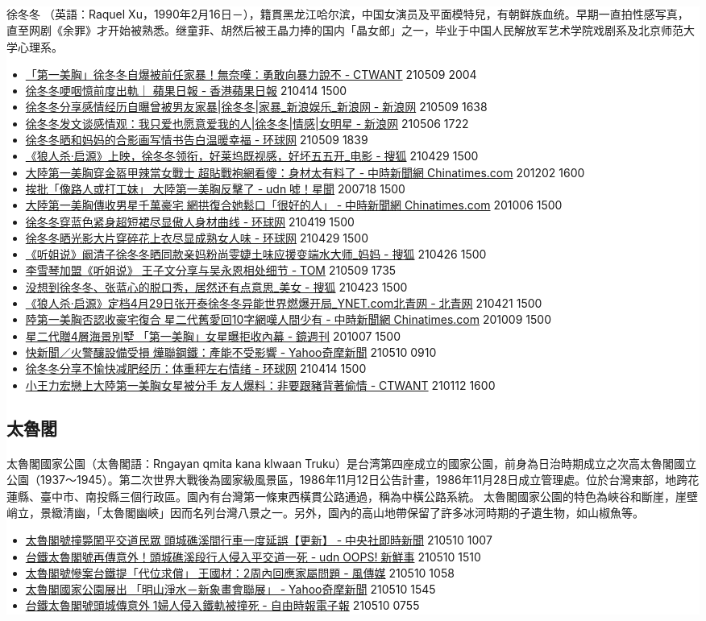 徐冬冬 （英語：Raquel Xu，1990年2月16日－），籍貫黑龙江哈尔滨，中国女演员及平面模特兒，有朝鲜族血统。早期一直拍性感写真，直至网剧《余罪》才开始被熟悉。继童菲、胡然后被王晶力捧的国内「晶女郎」之一，毕业于中国人民解放军艺术学院戏剧系及北京师范大学心理系。
- [「第一美胸」徐冬冬自爆被前任家暴！無奈嘆：勇敢向暴力說不 - CTWANT](https://www.ctwant.com/article/116354 "「第一美胸」徐冬冬自爆被前任家暴！無奈嘆：勇敢向暴力說不 - CTWANT") 210509 2004
- [徐冬冬哽咽憶前度出軌｜ 蘋果日報 - 香港蘋果日報](https://hk.appledaily.com/entertainment/20210414/YRLMFYM6RZAPXPGI2ICNS3Q4JU/ "徐冬冬哽咽憶前度出軌｜ 蘋果日報 - 香港蘋果日報") 210414 1500
- [徐冬冬分享感情经历自曝曾被男友家暴|徐冬冬|家暴_新浪娱乐_新浪网 - 新浪网](https://ent.sina.com.cn/tv/zy/2021-05-09/doc-ikmxzfmm1420247.shtml "徐冬冬分享感情经历自曝曾被男友家暴|徐冬冬|家暴_新浪娱乐_新浪网 - 新浪网") 210509 1638
- [徐冬冬发文谈感情观：我只爱也愿意爱我的人|徐冬冬|情感|女明星 - 新浪网](https://ent.sina.com.cn/s/m/2021-05-06/doc-ikmyaawc3732625.shtml "徐冬冬发文谈感情观：我只爱也愿意爱我的人|徐冬冬|情感|女明星 - 新浪网") 210506 1722
- [徐冬冬晒和妈妈的合影画写情书告白温暖幸福 - 环球网](https://ent.huanqiu.com/article/433vlPGdG6j "徐冬冬晒和妈妈的合影画写情书告白温暖幸福 - 环球网") 210509 1839
- [《狼人杀·启源》上映，徐冬冬领衔，好莱坞既视感，好坏五五开_电影 - 搜狐](http://www.sohu.com/a/463676085_103685 "《狼人杀·启源》上映，徐冬冬领衔，好莱坞既视感，好坏五五开_电影 - 搜狐") 210429 1500
- [大陸第一美胸穿金盔甲辣當女戰士 超貼戰袍網看傻：身材太有料了 - 中時新聞網 Chinatimes.com](https://www.chinatimes.com/realtimenews/20201202004133-260404 "大陸第一美胸穿金盔甲辣當女戰士 超貼戰袍網看傻：身材太有料了 - 中時新聞網 Chinatimes.com") 201202 1600
- [挨批「像路人或打工妹」 大陸第一美胸反擊了 - udn 噓！星聞](https://stars.udn.com/star/story/10090/4711463 "挨批「像路人或打工妹」 大陸第一美胸反擊了 - udn 噓！星聞") 200718 1500
- [大陸第一美胸傳收男星千萬豪宅 網拱復合她鬆口「很好的人」 - 中時新聞網 Chinatimes.com](https://www.chinatimes.com/realtimenews/20201006004089-260404 "大陸第一美胸傳收男星千萬豪宅 網拱復合她鬆口「很好的人」 - 中時新聞網 Chinatimes.com") 201006 1500
- [徐冬冬穿蓝色紧身超短裙尽显傲人身材曲线 - 环球网](https://ent.huanqiu.com/article/42nJoFiKZjL "徐冬冬穿蓝色紧身超短裙尽显傲人身材曲线 - 环球网") 210419 1500
- [徐冬冬晒光影大片穿碎花上衣尽显成熟女人味 - 环球网](https://ent.huanqiu.com/article/42verL6Ir7V "徐冬冬晒光影大片穿碎花上衣尽显成熟女人味 - 环球网") 210429 1500
- [《听姐说》阚清子徐冬冬晒同款亲妈粉尚雯婕土味应援变端水大师_妈妈 - 搜狐](http://www.sohu.com/a/463058105_425064 "《听姐说》阚清子徐冬冬晒同款亲妈粉尚雯婕土味应援变端水大师_妈妈 - 搜狐") 210426 1500
- [李雪琴加盟《听姐说》 王子文分享与吴永恩相处细节 - TOM](https://news.tom.com/202105/4060439693.html "李雪琴加盟《听姐说》 王子文分享与吴永恩相处细节 - TOM") 210509 1735
- [没想到徐冬冬、张蓝心的脱口秀，居然还有点意思_美女 - 搜狐](http://www.sohu.com/a/462505838_755123 "没想到徐冬冬、张蓝心的脱口秀，居然还有点意思_美女 - 搜狐") 210423 1500
- [《狼人杀·启源》定档4月29日张开泰徐冬冬异能世界燃爆开局_YNET.com北青网 - 北青网](http://ent.ynet.com/2021/04/21/3244243t1254.html "《狼人杀·启源》定档4月29日张开泰徐冬冬异能世界燃爆开局_YNET.com北青网 - 北青网") 210421 1500
- [陸第一美胸否認收豪宅復合 星二代舊愛回10字網嘆人間少有 - 中時新聞網 Chinatimes.com](https://www.chinatimes.com/realtimenews/20201009002368-260404 "陸第一美胸否認收豪宅復合 星二代舊愛回10字網嘆人間少有 - 中時新聞網 Chinatimes.com") 201009 1500
- [星二代贈4層海景別墅 「第一美胸」女星曝拒收內幕 - 鏡週刊](https://www.mirrormedia.mg/story/20201008web003/ "星二代贈4層海景別墅 「第一美胸」女星曝拒收內幕 - 鏡週刊") 201007 1500
- [快新聞／火警釀設備受損 燁聯鋼鐵：產能不受影響 - Yahoo奇摩新聞](https://tw.news.yahoo.com/%E5%BF%AB%E6%96%B0%E8%81%9E-%E7%81%AB%E8%AD%A6%E9%87%80%E8%A8%AD%E5%82%99%E5%8F%97%E6%90%8D-%E7%87%81%E8%81%AF%E9%8B%BC%E9%90%B5-%E7%94%A2%E8%83%BD%E4%B8%8D%E5%8F%97%E5%BD%B1%E9%9F%BF-011027330.html "快新聞／火警釀設備受損 燁聯鋼鐵：產能不受影響 - Yahoo奇摩新聞") 210510 0910
- [徐冬冬分享不愉快减肥经历：体重秤左右情绪 - 环球网](https://ent.huanqiu.com/article/42jDnlezz8X "徐冬冬分享不愉快减肥经历：体重秤左右情绪 - 环球网") 210414 1500
- [小王力宏戀上大陸第一美胸女星被分手 友人爆料：非要跟豬背著偷情 - CTWANT](https://www.ctwant.com/article/95943 "小王力宏戀上大陸第一美胸女星被分手 友人爆料：非要跟豬背著偷情 - CTWANT") 210112 1600

## 太魯閣

太魯閣國家公園（太魯閣語：Rngayan qmita kana klwaan Truku）是台湾第四座成立的國家公園，前身為日治時期成立之次高太魯閣國立公園（1937～1945）。第二次世界大戰後為國家級風景區，1986年11月12日公告計畫，1986年11月28日成立管理處。位於台灣東部，地跨花蓮縣、臺中市、南投縣三個行政區。園內有台灣第一條東西橫貫公路通過，稱為中橫公路系統。
太魯閣國家公園的特色為峽谷和斷崖，崖壁峭立，景緻清幽，「太魯閣幽峽」因而名列台灣八景之一。另外，園內的高山地帶保留了許多冰河時期的孑遺生物，如山椒魚等。
- [太魯閣號撞斃闖平交道民眾 頭城礁溪間行車一度延誤【更新】 - 中央社即時新聞](https://www.cna.com.tw/news/firstnews/202105105002.aspx "太魯閣號撞斃闖平交道民眾 頭城礁溪間行車一度延誤【更新】 - 中央社即時新聞") 210510 1007
- [台鐵太魯閣號再傳意外！頭城礁溪段行人侵入平交道一死 - udn OOPS! 新鮮事](https://udn.com/news/story/7320/5445659 "台鐵太魯閣號再傳意外！頭城礁溪段行人侵入平交道一死 - udn OOPS! 新鮮事") 210510 1510
- [太魯閣號慘案台鐵提「代位求償」 王國材：2周內回應家屬問題 - 風傳媒](https://www.storm.mg/article/3665971 "太魯閣號慘案台鐵提「代位求償」 王國材：2周內回應家屬問題 - 風傳媒") 210510 1058
- [太魯閣國家公園展出 「明山淨水－新象畫會聯展」 - Yahoo奇摩新聞](https://tw.news.yahoo.com/%E5%A4%AA%E9%AD%AF%E9%96%A3%E5%9C%8B%E5%AE%B6%E5%85%AC%E5%9C%92%E5%B1%95%E5%87%BA-%E6%98%8E%E5%B1%B1%E6%B7%A8%E6%B0%B4-%E6%96%B0%E8%B1%A1%E7%95%AB%E6%9C%83%E8%81%AF%E5%B1%95-074553910.html "太魯閣國家公園展出 「明山淨水－新象畫會聯展」 - Yahoo奇摩新聞") 210510 1545
- [台鐵太魯閣號頭城傳意外 1婦人侵入鐵軌被撞死 - 自由時報電子報](https://news.ltn.com.tw/news/society/breakingnews/3526464 "台鐵太魯閣號頭城傳意外 1婦人侵入鐵軌被撞死 - 自由時報電子報") 210510 0755